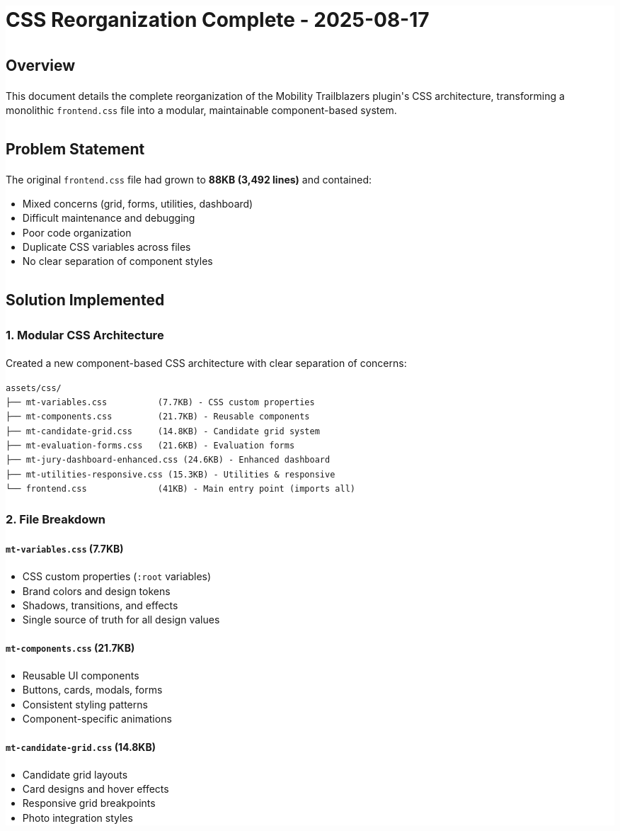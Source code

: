 # CSS Reorganization Complete - 2025-08-17

## Overview

This document details the complete reorganization of the Mobility Trailblazers plugin's CSS architecture, transforming a monolithic `frontend.css` file into a modular, maintainable component-based system.

## Problem Statement

The original `frontend.css` file had grown to **88KB (3,492 lines)** and contained:
- Mixed concerns (grid, forms, utilities, dashboard)
- Difficult maintenance and debugging
- Poor code organization
- Duplicate CSS variables across files
- No clear separation of component styles

## Solution Implemented

### 1. Modular CSS Architecture

Created a new component-based CSS architecture with clear separation of concerns:

```
assets/css/
├── mt-variables.css          (7.7KB) - CSS custom properties
├── mt-components.css         (21.7KB) - Reusable components
├── mt-candidate-grid.css     (14.8KB) - Candidate grid system
├── mt-evaluation-forms.css   (21.6KB) - Evaluation forms
├── mt-jury-dashboard-enhanced.css (24.6KB) - Enhanced dashboard
├── mt-utilities-responsive.css (15.3KB) - Utilities & responsive
└── frontend.css              (41KB) - Main entry point (imports all)
```

### 2. File Breakdown

#### `mt-variables.css` (7.7KB)
- CSS custom properties (`:root` variables)
- Brand colors and design tokens
- Shadows, transitions, and effects
- Single source of truth for all design values

#### `mt-components.css` (21.7KB)
- Reusable UI components
- Buttons, cards, modals, forms
- Consistent styling patterns
- Component-specific animations

#### `mt-candidate-grid.css` (14.8KB)
- Candidate grid layouts
- Card designs and hover effects
- Responsive grid breakpoints
- Photo integration styles
